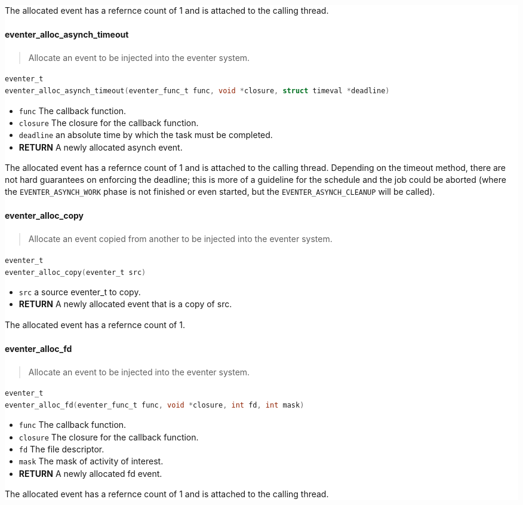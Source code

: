 The allocated event has a refernce count of 1 and is attached to the
calling thread.


#### eventer_alloc_asynch_timeout

>Allocate an event to be injected into the eventer system.

```c
eventer_t
eventer_alloc_asynch_timeout(eventer_func_t func, void *closure, struct timeval *deadline)
```


  * `func` The callback function.
  * `closure` The closure for the callback function.
  * `deadline` an absolute time by which the task must be completed.
  * **RETURN** A newly allocated asynch event.

The allocated event has a refernce count of 1 and is attached to the
calling thread.  Depending on the timeout method, there are not hard
guarantees on enforcing the deadline; this is more of a guideline for
the schedule and the job could be aborted (where the `EVENTER_ASYNCH_WORK`
phase is not finished or even started, but the `EVENTER_ASYNCH_CLEANUP`
will be called).


#### eventer_alloc_copy

>Allocate an event copied from another to be injected into the eventer system.

```c
eventer_t
eventer_alloc_copy(eventer_t src)
```


  * `src` a source eventer_t to copy.
  * **RETURN** A newly allocated event that is a copy of src.

The allocated event has a refernce count of 1.


#### eventer_alloc_fd

>Allocate an event to be injected into the eventer system.

```c
eventer_t
eventer_alloc_fd(eventer_func_t func, void *closure, int fd, int mask)
```


  * `func` The callback function.
  * `closure` The closure for the callback function.
  * `fd` The file descriptor.
  * `mask` The mask of activity of interest.
  * **RETURN** A newly allocated fd event.

The allocated event has a refernce count of 1 and is attached to the
calling thread.
